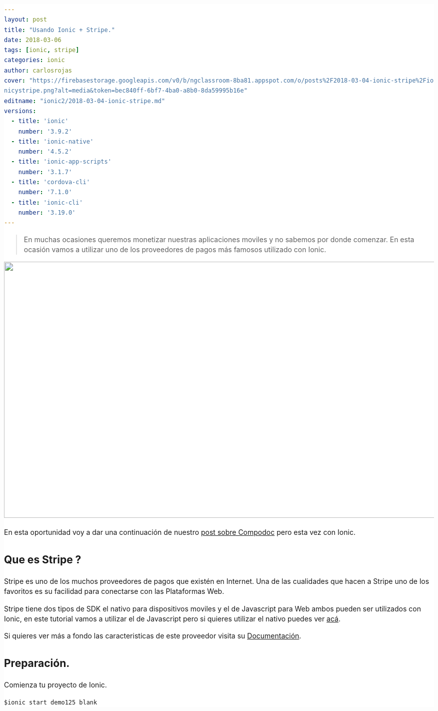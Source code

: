 ```yaml
---
layout: post
title: "Usando Ionic + Stripe."
date: 2018-03-06
tags: [ionic, stripe]
categories: ionic
author: carlosrojas
cover: "https://firebasestorage.googleapis.com/v0/b/ngclassroom-8ba81.appspot.com/o/posts%2F2018-03-04-ionic-stripe%2Fionicystripe.png?alt=media&token=bec840ff-6bf7-4ba0-a8b0-8da59995b16e"
editname: "ionic2/2018-03-04-ionic-stripe.md"
versions:
  - title: 'ionic'
    number: '3.9.2'
  - title: 'ionic-native'
    number: '4.5.2'
  - title: 'ionic-app-scripts'
    number: '3.1.7'
  - title: 'cordova-cli'
    number: '7.1.0'
  - title: 'ionic-cli'
    number: '3.19.0'
---
```

> En muchas ocasiones queremos monetizar nuestras aplicaciones moviles y no sabemos por donde comenzar. En esta ocasión vamos a utilizar uno de los proveedores de pagos más famosos utilizado con Ionic.

<img width="1024" height="512" class="responsive" src="https://firebasestorage.googleapis.com/v0/b/ngclassroom-8ba81.appspot.com/o/posts%2F2018-03-04-ionic-stripe%2Fionicystripe.png?alt=media&token=bec840ff-6bf7-4ba0-a8b0-8da59995b16e"> 

 

En esta oportunidad voy a dar una continuación de nuestro [post sobre Compodoc](https://blog.ng-classroom.com/blog/angular/compodoc-documentacion_angular_apps/) pero esta vez con Ionic.

## Que es Stripe ?

Stripe es uno de los muchos proveedores de pagos que existén en Internet. Una de las cualidades que hacen a Stripe uno de los favoritos es su facilidad para conectarse con las Plataformas Web.

Stripe tiene dos tipos de SDK el nativo para dispositivos moviles y el de Javascript para Web ambos pueden ser utilizados con Ionic, en este tutorial vamos a utilizar el de Javascript pero si quieres utilizar el nativo puedes ver [acá](https://ionicframework.com/docs/native/stripe/).

Si quieres ver más a fondo las caracteristicas de este proveedor visita su [Documentación](https://stripe.com/docs).


## Preparación.

Comienza tu proyecto de Ionic.

````
$ionic start demo125 blank
````

